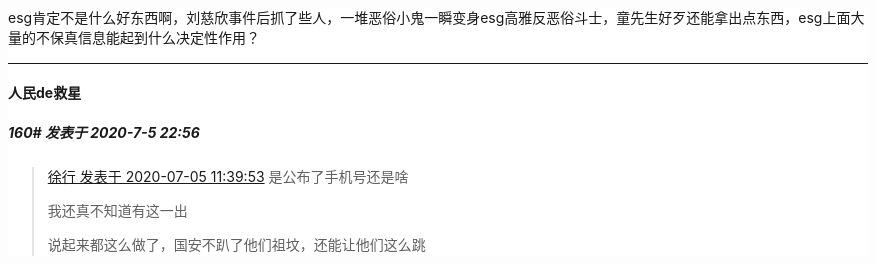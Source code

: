 
esg肯定不是什么好东西啊，刘慈欣事件后抓了些人，一堆恶俗小鬼一瞬变身esg高雅反恶俗斗士，童先生好歹还能拿出点东西，esg上面大量的不保真信息能起到什么决定性作用？


-----

####  人民de救星  
##### 160#       发表于 2020-7-5 22:56


<blockquote><a href="httphttps://bbs.saraba1st.com/2b/forum.php?mod=redirect&amp;goto=findpost&amp;pid=48074151&amp;ptid=1945810" target="_blank">徐行 发表于 2020-07-05 11:39:53</a>
是公布了手机号还是啥

我还真不知道有这一出

说起来都这么做了，国安不趴了他们祖坟，还能让他们这么跳

